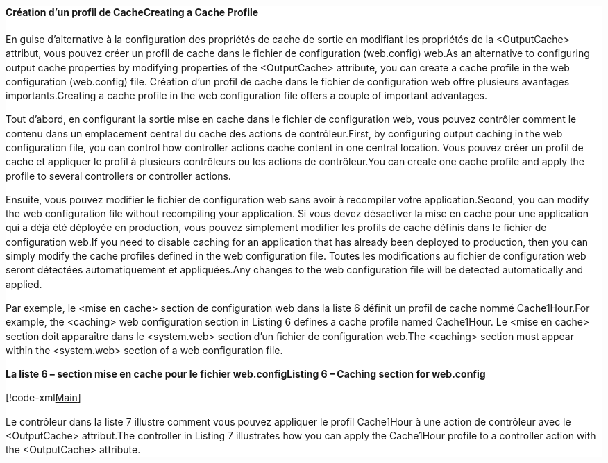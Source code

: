 
#### <a name="creating-a-cache-profile"></a><span data-ttu-id="52b9c-204">Création d’un profil de Cache</span><span class="sxs-lookup"><span data-stu-id="52b9c-204">Creating a Cache Profile</span></span>

<span data-ttu-id="52b9c-205">En guise d’alternative à la configuration des propriétés de cache de sortie en modifiant les propriétés de la &lt;OutputCache&gt; attribut, vous pouvez créer un profil de cache dans le fichier de configuration (web.config) web.</span><span class="sxs-lookup"><span data-stu-id="52b9c-205">As an alternative to configuring output cache properties by modifying properties of the &lt;OutputCache&gt; attribute, you can create a cache profile in the web configuration (web.config) file.</span></span> <span data-ttu-id="52b9c-206">Création d’un profil de cache dans le fichier de configuration web offre plusieurs avantages importants.</span><span class="sxs-lookup"><span data-stu-id="52b9c-206">Creating a cache profile in the web configuration file offers a couple of important advantages.</span></span>

<span data-ttu-id="52b9c-207">Tout d’abord, en configurant la sortie mise en cache dans le fichier de configuration web, vous pouvez contrôler comment le contenu dans un emplacement central du cache des actions de contrôleur.</span><span class="sxs-lookup"><span data-stu-id="52b9c-207">First, by configuring output caching in the web configuration file, you can control how controller actions cache content in one central location.</span></span> <span data-ttu-id="52b9c-208">Vous pouvez créer un profil de cache et appliquer le profil à plusieurs contrôleurs ou les actions de contrôleur.</span><span class="sxs-lookup"><span data-stu-id="52b9c-208">You can create one cache profile and apply the profile to several controllers or controller actions.</span></span>

<span data-ttu-id="52b9c-209">Ensuite, vous pouvez modifier le fichier de configuration web sans avoir à recompiler votre application.</span><span class="sxs-lookup"><span data-stu-id="52b9c-209">Second, you can modify the web configuration file without recompiling your application.</span></span> <span data-ttu-id="52b9c-210">Si vous devez désactiver la mise en cache pour une application qui a déjà été déployée en production, vous pouvez simplement modifier les profils de cache définis dans le fichier de configuration web.</span><span class="sxs-lookup"><span data-stu-id="52b9c-210">If you need to disable caching for an application that has already been deployed to production, then you can simply modify the cache profiles defined in the web configuration file.</span></span> <span data-ttu-id="52b9c-211">Toutes les modifications au fichier de configuration web seront détectées automatiquement et appliquées.</span><span class="sxs-lookup"><span data-stu-id="52b9c-211">Any changes to the web configuration file will be detected automatically and applied.</span></span>

<span data-ttu-id="52b9c-212">Par exemple, le &lt;mise en cache&gt; section de configuration web dans la liste 6 définit un profil de cache nommé Cache1Hour.</span><span class="sxs-lookup"><span data-stu-id="52b9c-212">For example, the &lt;caching&gt; web configuration section in Listing 6 defines a cache profile named Cache1Hour.</span></span> <span data-ttu-id="52b9c-213">Le &lt;mise en cache&gt; section doit apparaître dans le &lt;system.web&gt; section d’un fichier de configuration web.</span><span class="sxs-lookup"><span data-stu-id="52b9c-213">The &lt;caching&gt; section must appear within the &lt;system.web&gt; section of a web configuration file.</span></span>

<span data-ttu-id="52b9c-214">**La liste 6 – section mise en cache pour le fichier web.config**</span><span class="sxs-lookup"><span data-stu-id="52b9c-214">**Listing 6 – Caching section for web.config**</span></span>

[!code-xml[Main](improving-performance-with-output-caching-vb/samples/sample6.xml)]

<span data-ttu-id="52b9c-215">Le contrôleur dans la liste 7 illustre comment vous pouvez appliquer le profil Cache1Hour à une action de contrôleur avec le &lt;OutputCache&gt; attribut.</span><span class="sxs-lookup"><span data-stu-id="52b9c-215">The controller in Listing 7 illustrates how you can apply the Cache1Hour profile to a controller action with the &lt;OutputCache&gt; attribute.</span></span>
